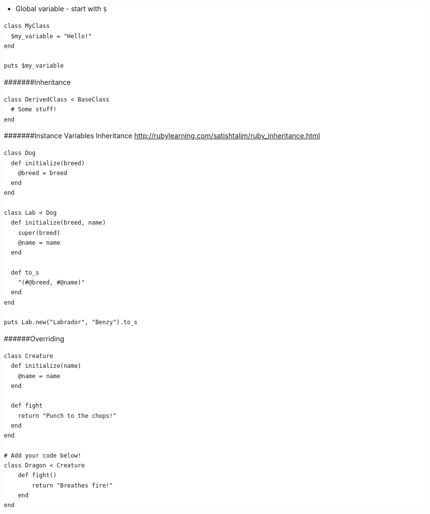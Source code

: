 * Global variable - start with ```$```

```
class MyClass
  $my_variable = "Hello!"
end

puts $my_variable
```

#######Inheritance 

```
class DerivedClass < BaseClass
  # Some stuff!
end
```	

#######Instance Variables Inheritance
http://rubylearning.com/satishtalim/ruby_inheritance.html

```
class Dog  
  def initialize(breed)  
    @breed = breed  
  end  
end  
  
class Lab < Dog  
  def initialize(breed, name)  
    super(breed)  
    @name = name  
  end  
  
  def to_s  
    "(#@breed, #@name)"  
  end  
end  
  
puts Lab.new("Labrador", "Benzy").to_s  

```

######Overriding 

```
class Creature
  def initialize(name)
    @name = name
  end
  
  def fight
    return "Punch to the chops!"
  end
end

# Add your code below!
class Dragon < Creature
    def fight()
        return "Breathes fire!"
    end 
end 
```

